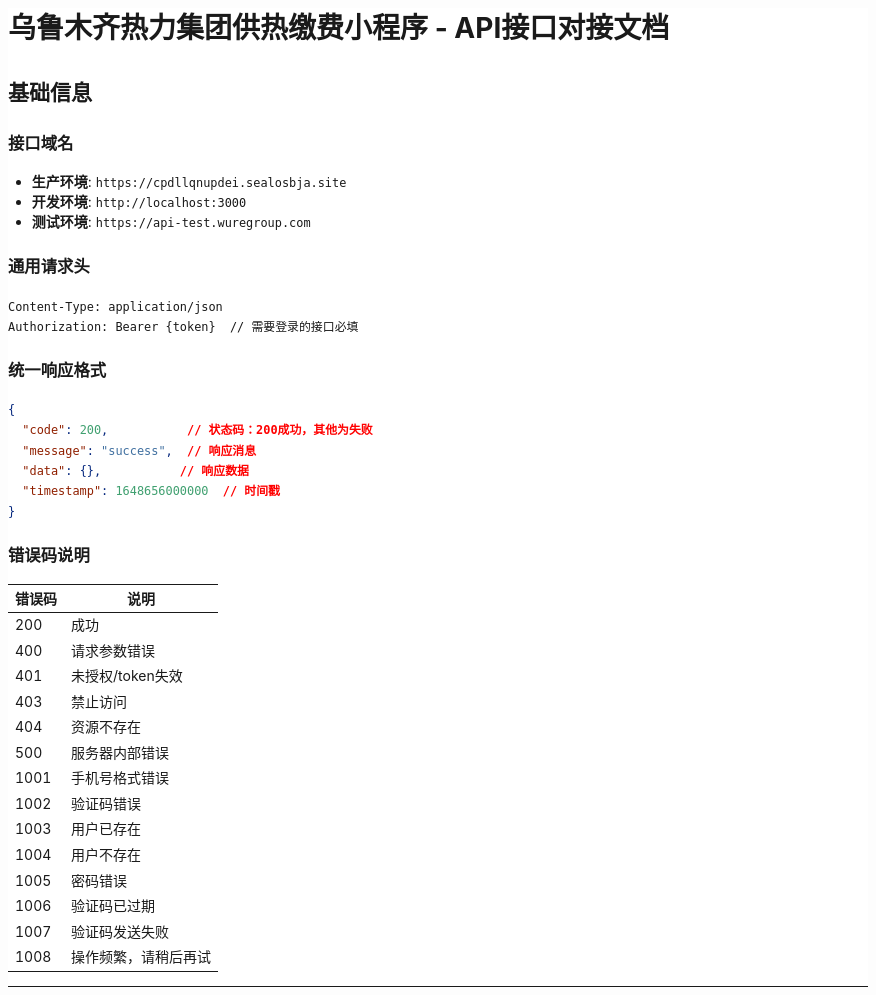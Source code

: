 # 乌鲁木齐热力集团供热缴费小程序 - API接口对接文档

## 基础信息

### 接口域名
- **生产环境**: `https://cpdllqnupdei.sealosbja.site`
- **开发环境**: `http://localhost:3000`
- **测试环境**: `https://api-test.wuregroup.com`

### 通用请求头
```http
Content-Type: application/json
Authorization: Bearer {token}  // 需要登录的接口必填
```

### 统一响应格式
```json
{
  "code": 200,           // 状态码：200成功，其他为失败
  "message": "success",  // 响应消息
  "data": {},           // 响应数据
  "timestamp": 1648656000000  // 时间戳
}
```

### 错误码说明
| 错误码 | 说明 |
|--------|------|
| 200 | 成功 |
| 400 | 请求参数错误 |
| 401 | 未授权/token失效 |
| 403 | 禁止访问 |
| 404 | 资源不存在 |
| 500 | 服务器内部错误 |
| 1001 | 手机号格式错误 |
| 1002 | 验证码错误 |
| 1003 | 用户已存在 |
| 1004 | 用户不存在 |
| 1005 | 密码错误 |
| 1006 | 验证码已过期 |
| 1007 | 验证码发送失败 |
| 1008 | 操作频繁，请稍后再试 |

---